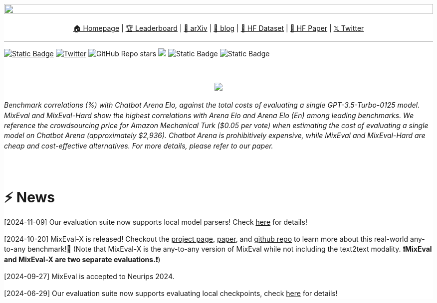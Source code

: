 <p align="center" width="100%">
<img src="resources/imgs/header.png"  width="100%" height="100%">
</p>
<p align="center"><a href="https://mixeval.github.io/">🏠 Homepage</a> | <a href="https://mixeval.github.io/#leaderboard">🏆 Leaderboard</a> | <a href="https://arxiv.org/abs/2406.06565">📜 arXiv</a> | <a href="https://beneficial-chips-08e.notion.site/Don-t-Build-Random-Evals-Principles-for-General-Purpose-Model-Evaluation-bd5a85ba10f447bc9ac560050f67270b">📝 blog</a> | <a href="https://huggingface.co/datasets/MixEval/MixEval">🤗 HF Dataset</a> | <a href="https://huggingface.co/papers/2406.06565">🤗 HF Paper</a> | <a href="https://x.com/NiJinjie/status/1798182749049852411">𝕏 Twitter</a></p>
</p>

---
[![Static Badge](https://img.shields.io/badge/Dynamic_Bench_Version-2024--08--11-darkcyan)](https://github.com/Psycoy/MixEval/tree/main/mix_eval/data)
[![Twitter](https://img.shields.io/twitter/url/https/twitter.com/cloudposse.svg?style=social&label=Follow%20%40Us)](https://x.com/NiJinjie)
![GitHub Repo stars](https://img.shields.io/github/stars/Psycoy/MixEval%20)
<a href="https://hits.seeyoufarm.com"><img src="https://hits.seeyoufarm.com/api/count/incr/badge.svg?url=https%3A%2F%2Fgithub.com%2FPsycoy%2FMixEval&count_bg=%2379C83D&title_bg=%23555555&icon=&icon_color=%23E7E7E7&title=visitors&edge_flat=false"/></a>
![Static Badge](https://img.shields.io/badge/LLM_Evaluation-dodgerblue)
![Static Badge](https://img.shields.io/badge/Neurips_2024-dodgerblue)

<br>
<p align="center" width="60%">
<img src="resources/imgs/arena_cost.jpg" width="60%">
</p>

*Benchmark correlations (%) with Chatbot Arena Elo, against the total costs of evaluating a single GPT-3.5-Turbo-0125 model. MixEval and MixEval-Hard show the highest correlations with Arena Elo and Arena Elo (En) among leading benchmarks. We reference the crowdsourcing price for Amazon Mechanical Turk ($0.05 per vote) when estimating the cost of evaluating a single model on Chatbot Arena (approximately $2,936). Chatbot Arena is prohibitively expensive, while MixEval and MixEval-Hard are cheap and cost-effective alternatives. For more details, please refer to our paper.*

<br>

# ⚡ News
[2024-11-09] Our evaluation suite now supports local model parsers! Check [here](docs/evaluate_instructions.md#use-local-model-parser) for details! 

[2024-10-20] MixEval-X is released! Checkout the [project page](https://mixeval-x.github.io/), [paper](https://arxiv.org/abs/2410.13754), and [github repo](https://github.com/Psycoy/MixEval-X/) to learn more about this real-world any-to-any benchmark!🌟 (Note that MixEval-X is the any-to-any version of MixEval while not including the text2text modality. **❗MixEval and MixEval-X are two separate evaluations.❗**)

[2024-09-27] MixEval is accepted to Neurips 2024. 

[2024-06-29] Our evaluation suite now supports evaluating local checkpoints, check [here](docs/evaluate_instructions.md#evaluating-local-checkpoint) for details! 
